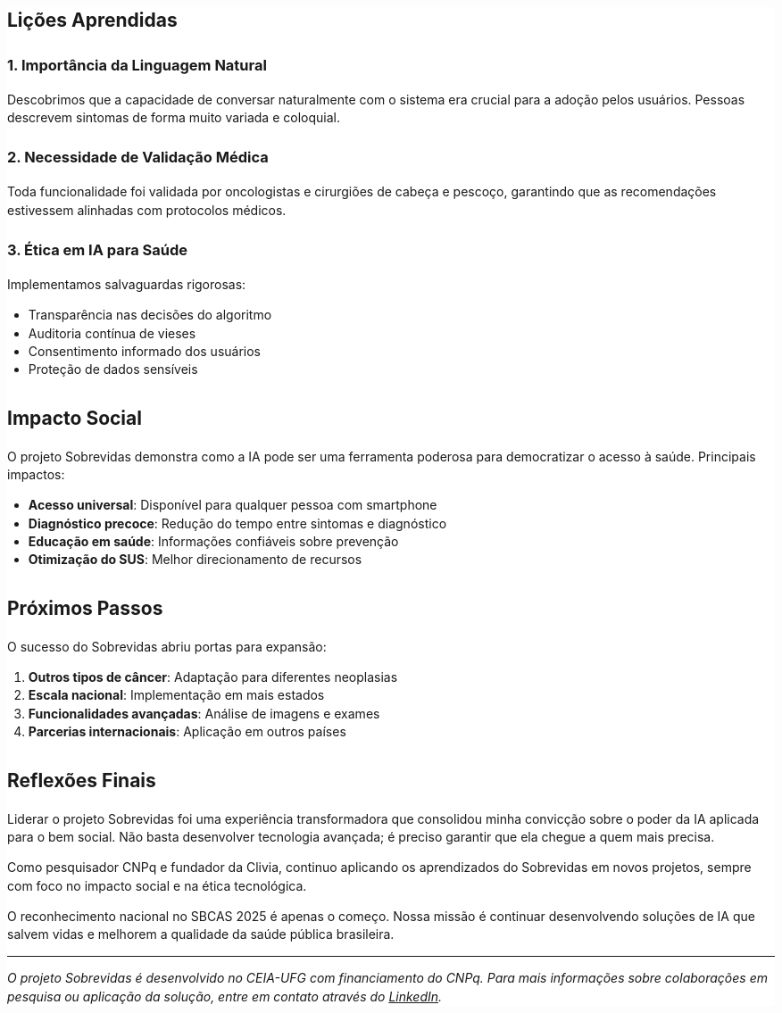 ## Lições Aprendidas

### 1. Importância da Linguagem Natural

Descobrimos que a capacidade de conversar naturalmente com o sistema era crucial para a adoção pelos usuários. Pessoas descrevem sintomas de forma muito variada e coloquial.

### 2. Necessidade de Validação Médica

Toda funcionalidade foi validada por oncologistas e cirurgiões de cabeça e pescoço, garantindo que as recomendações estivessem alinhadas com protocolos médicos.

### 3. Ética em IA para Saúde

Implementamos salvaguardas rigorosas:
- Transparência nas decisões do algoritmo
- Auditoria contínua de vieses
- Consentimento informado dos usuários
- Proteção de dados sensíveis

## Impacto Social

O projeto Sobrevidas demonstra como a IA pode ser uma ferramenta poderosa para democratizar o acesso à saúde. Principais impactos:

- **Acesso universal**: Disponível para qualquer pessoa com smartphone
- **Diagnóstico precoce**: Redução do tempo entre sintomas e diagnóstico
- **Educação em saúde**: Informações confiáveis sobre prevenção
- **Otimização do SUS**: Melhor direcionamento de recursos

## Próximos Passos

O sucesso do Sobrevidas abriu portas para expansão:

1. **Outros tipos de câncer**: Adaptação para diferentes neoplasias
2. **Escala nacional**: Implementação em mais estados
3. **Funcionalidades avançadas**: Análise de imagens e exames
4. **Parcerias internacionais**: Aplicação em outros países

## Reflexões Finais

Liderar o projeto Sobrevidas foi uma experiência transformadora que consolidou minha convicção sobre o poder da IA aplicada para o bem social. Não basta desenvolver tecnologia avançada; é preciso garantir que ela chegue a quem mais precisa.

Como pesquisador CNPq e fundador da Clivia, continuo aplicando os aprendizados do Sobrevidas em novos projetos, sempre com foco no impacto social e na ética tecnológica.

O reconhecimento nacional no SBCAS 2025 é apenas o começo. Nossa missão é continuar desenvolvendo soluções de IA que salvem vidas e melhorem a qualidade da saúde pública brasileira.

---

*O projeto Sobrevidas é desenvolvido no CEIA-UFG com financiamento do CNPq. Para mais informações sobre colaborações em pesquisa ou aplicação da solução, entre em contato através do [LinkedIn](https://www.linkedin.com/in/thiago-peraro/).*
